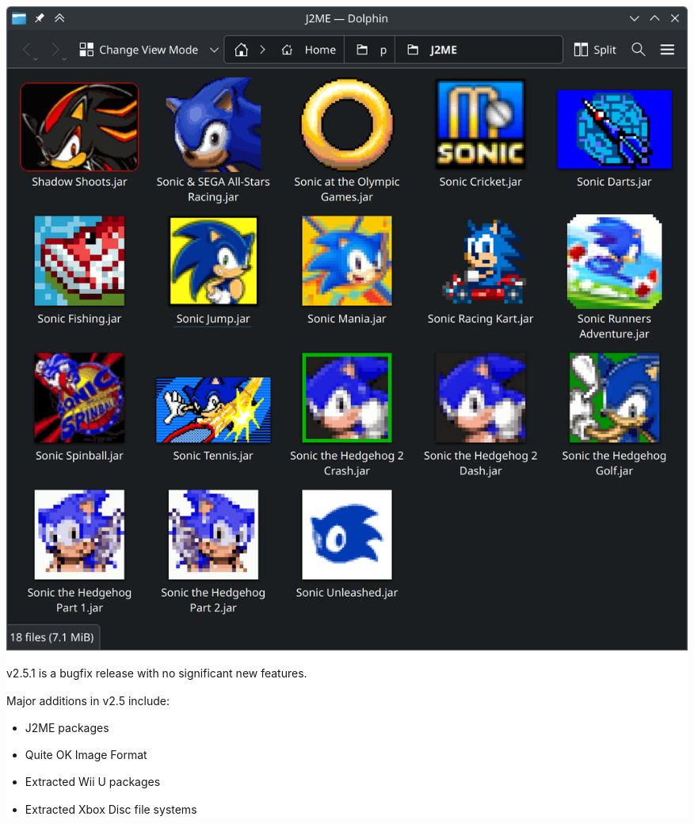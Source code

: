 ![KDE Dolphin showing J2ME packages.](doc/img/rp-v2.5-kde6.J2ME.png)

v2.5.1 is a bugfix release with no significant new features.

Major additions in v2.5 include:

* J2ME packages

* Quite OK Image Format

* Extracted Wii U packages

* Extracted Xbox Disc file systems
